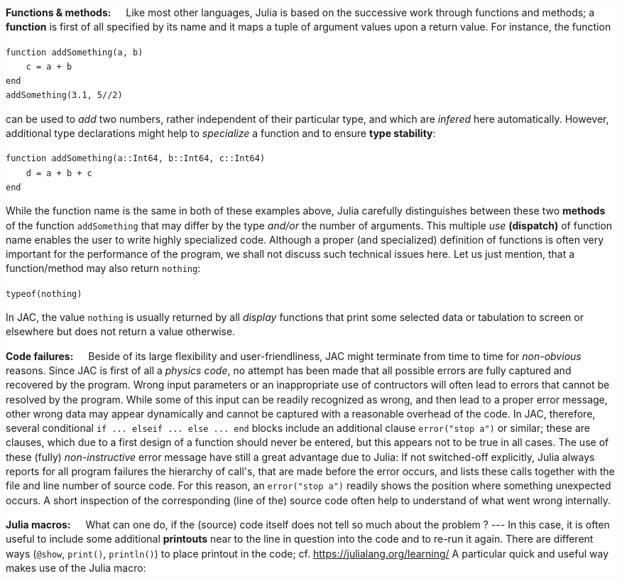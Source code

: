 **Functions & methods:$\quad$** Like most other languages, Julia is based on the successive work through functions and methods; a **function** is first of all specified by its name and it maps a tuple of argument values upon a return value. For instance, the function

```@example startJulia
function addSomething(a, b)
    c = a + b
end
addSomething(3.1, 5//2)
```

can be used to *add* two numbers, rather independent of their particular type, and which are *infered* here automatically. However, additional type declarations might help to *specialize* a function and to ensure **type stability**:

```@example startJulia
function addSomething(a::Int64, b::Int64, c::Int64)
    d = a + b + c
end
```

While the function name is the same in both of these examples above, Julia carefully distinguishes between these two **methods** of the function `addSomething` that may differ by the type *and/or* the number of arguments. This multiple *use* **(dispatch)** of function name enables the user to write highly specialized code. Although a proper (and specialized) definition of functions is often very important for the performance of the program, we shall not discuss such technical issues here. Let us just mention, that a function/method may also return `nothing`:

```@example startJulia
typeof(nothing)
```

In JAC, the value `nothing` is usually returned by all *display* functions that print some selected data or tabulation to screen or elsewhere but does not return a value otherwise.

**Code failures:$\quad$** Beside of its large flexibility and user-friendliness, JAC might terminate from time to time for *non-obvious* reasons. Since JAC is first of all a *physics code*, no attempt has been made that all possible errors are fully captured and recovered by the program. Wrong input parameters or an inappropriate use of contructors will often lead to errors that cannot be resolved by the program. While some of this input can be readily recognized as wrong, and then lead to a proper error message, other wrong data may appear dynamically and cannot be captured with a reasonable overhead of the code.  In JAC, therefore, several conditional `if ... elseif ... else ... end` blocks include an additional clause `error("stop a")` or similar; these are clauses, which due to a first design of a function should never be entered, but this appears not to be true in all cases. The use of these (fully) *non-instructive* error message have still a great advantage due to Julia: If not switched-off explicitly, Julia always reports for all program failures the hierarchy of call's, that are made before the error occurs, and lists these calls together with the file and line number of source code. For this reason, an `error("stop a")` readily shows the position where something unexpected occurs. A short inspection of the corresponding (line of the) source code often help to understand of what went wrong internally.

**Julia macros:$\quad$**  What can one do, if the (source) code itself does not tell so much about the problem ? --- In this case, it is often useful to include some additional **printouts**  near to the line in question into the code and to re-run it again. There are different ways (`@show`, `print()`, `println()`) to place printout in the code; cf. https://julialang.org/learning/  A particular quick and useful way makes use of the Julia macro:
